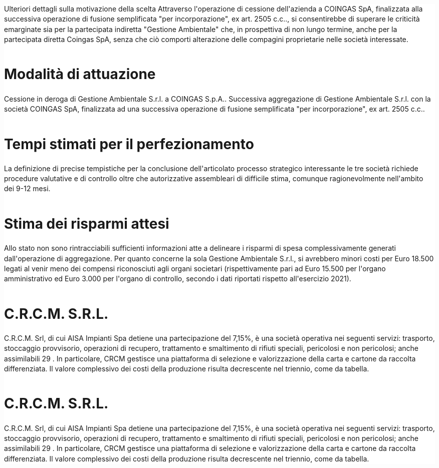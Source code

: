 Ulteriori dettagli sulla motivazione della scelta Attraverso l'operazione di cessione dell'azienda a COINGAS SpA, finalizzata alla successiva operazione di fusione semplificata "per incorporazione", ex art. 2505 c.c.., si consentirebbe di superare le criticità emarginate sia per la partecipata indiretta "Gestione Ambientale" che, in prospettiva di non lungo termine, anche per la partecipata diretta Coingas SpA, senza che ciò comporti alterazione delle compagini proprietarie nelle società interessate.

# Modalità di attuazione
Cessione in deroga di Gestione Ambientale S.r.l. a COINGAS S.p.A.. Successiva aggregazione di Gestione Ambientale S.r.l. con la società COINGAS SpA, finalizzata ad una successiva operazione di fusione semplificata "per incorporazione", ex art. 2505 c.c..

# Tempi stimati per il perfezionamento
La definizione di precise tempistiche per la conclusione dell'articolato processo strategico interessante le tre società richiede procedure valutative e di controllo oltre che autorizzative assembleari di difficile stima, comunque ragionevolmente nell'ambito dei 9-12 mesi.

# Stima dei risparmi attesi
Allo stato non sono rintracciabili sufficienti informazioni atte a delineare i risparmi di spesa complessivamente generati dall'operazione di aggregazione. Per quanto concerne la sola Gestione Ambientale S.r.l., si avrebbero minori costi per Euro 18.500 legati al venir meno dei compensi riconosciuti agli organi societari (rispettivamente pari ad Euro 15.500 per l'organo amministrativo ed Euro 3.000 per l'organo di controllo, secondo i dati riportati rispetto all'esercizio 2021).

# C.R.C.M. S.R.L.
C.R.C.M. Srl, di cui AISA Impianti Spa detiene una partecipazione del 7,15%, è una società operativa nei seguenti servizi: trasporto, stoccaggio provvisorio, operazioni di recupero, trattamento e smaltimento di rifiuti speciali, pericolosi e non pericolosi; anche assimilabili 29 . In particolare, CRCM gestisce una piattaforma di selezione e valorizzazione della carta e cartone da raccolta differenziata. Il valore complessivo dei costi della produzione risulta decrescente nel triennio, come da tabella. 

# C.R.C.M. S.R.L.
C.R.C.M. Srl, di cui AISA Impianti Spa detiene una partecipazione del 7,15%, è una società operativa nei seguenti servizi: trasporto, stoccaggio provvisorio, operazioni di recupero, trattamento e smaltimento di rifiuti speciali, pericolosi e non pericolosi; anche assimilabili 29 . In particolare, CRCM gestisce una piattaforma di selezione e valorizzazione della carta e cartone da raccolta differenziata. Il valore complessivo dei costi della produzione risulta decrescente nel triennio, come da tabella. 

